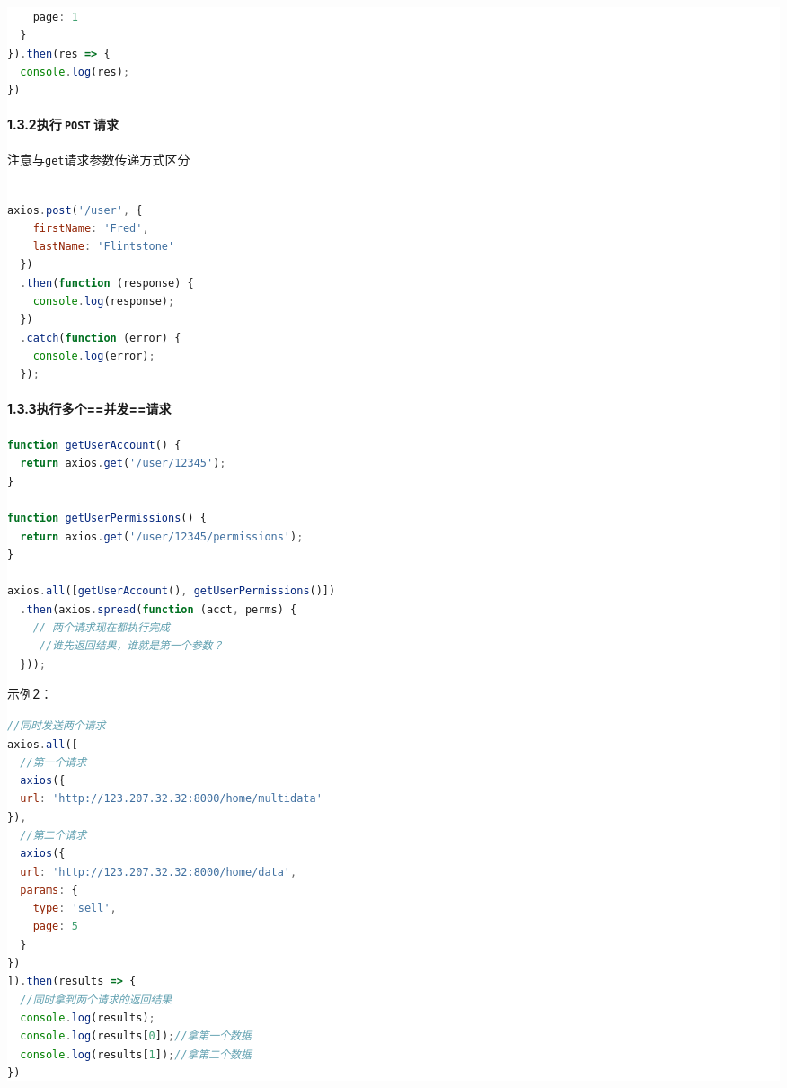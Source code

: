 ```js
    page: 1
  }
}).then(res => {
  console.log(res);
})
```

#### 1.3.2执行 `POST` 请求

注意与`get`请求参数传递方式区分

```js

axios.post('/user', {
    firstName: 'Fred',
    lastName: 'Flintstone'
  })
  .then(function (response) {
    console.log(response);
  })
  .catch(function (error) {
    console.log(error);
  });
```

#### 1.3.3执行多个==并发==请求

```js
function getUserAccount() {
  return axios.get('/user/12345');
}

function getUserPermissions() {
  return axios.get('/user/12345/permissions');
}

axios.all([getUserAccount(), getUserPermissions()])
  .then(axios.spread(function (acct, perms) {
    // 两个请求现在都执行完成
  	 //谁先返回结果，谁就是第一个参数？
  }));
```

示例2：

```js
//同时发送两个请求
axios.all([
  //第一个请求
  axios({
  url: 'http://123.207.32.32:8000/home/multidata'
}), 
  //第二个请求
  axios({
  url: 'http://123.207.32.32:8000/home/data',
  params: {
    type: 'sell',
    page: 5
  }
})
]).then(results => {
  //同时拿到两个请求的返回结果
  console.log(results);
  console.log(results[0]);//拿第一个数据
  console.log(results[1]);//拿第二个数据
})
```
